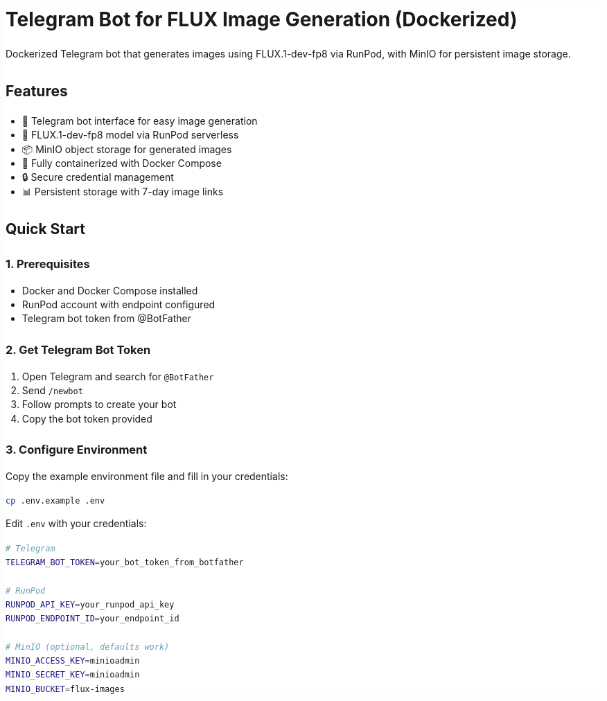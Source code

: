 # Telegram Bot for FLUX Image Generation (Dockerized)

Dockerized Telegram bot that generates images using FLUX.1-dev-fp8 via RunPod, with MinIO for persistent image storage.

## Features

- 🤖 Telegram bot interface for easy image generation
- 🎨 FLUX.1-dev-fp8 model via RunPod serverless
- 📦 MinIO object storage for generated images
- 🐳 Fully containerized with Docker Compose
- 🔒 Secure credential management
- 📊 Persistent storage with 7-day image links

## Quick Start

### 1. Prerequisites

- Docker and Docker Compose installed
- RunPod account with endpoint configured
- Telegram bot token from @BotFather

### 2. Get Telegram Bot Token

1. Open Telegram and search for `@BotFather`
2. Send `/newbot`
3. Follow prompts to create your bot
4. Copy the bot token provided

### 3. Configure Environment

Copy the example environment file and fill in your credentials:

```bash
cp .env.example .env
```

Edit `.env` with your credentials:
```bash
# Telegram
TELEGRAM_BOT_TOKEN=your_bot_token_from_botfather

# RunPod
RUNPOD_API_KEY=your_runpod_api_key
RUNPOD_ENDPOINT_ID=your_endpoint_id

# MinIO (optional, defaults work)
MINIO_ACCESS_KEY=minioadmin
MINIO_SECRET_KEY=minioadmin
MINIO_BUCKET=flux-images
```
